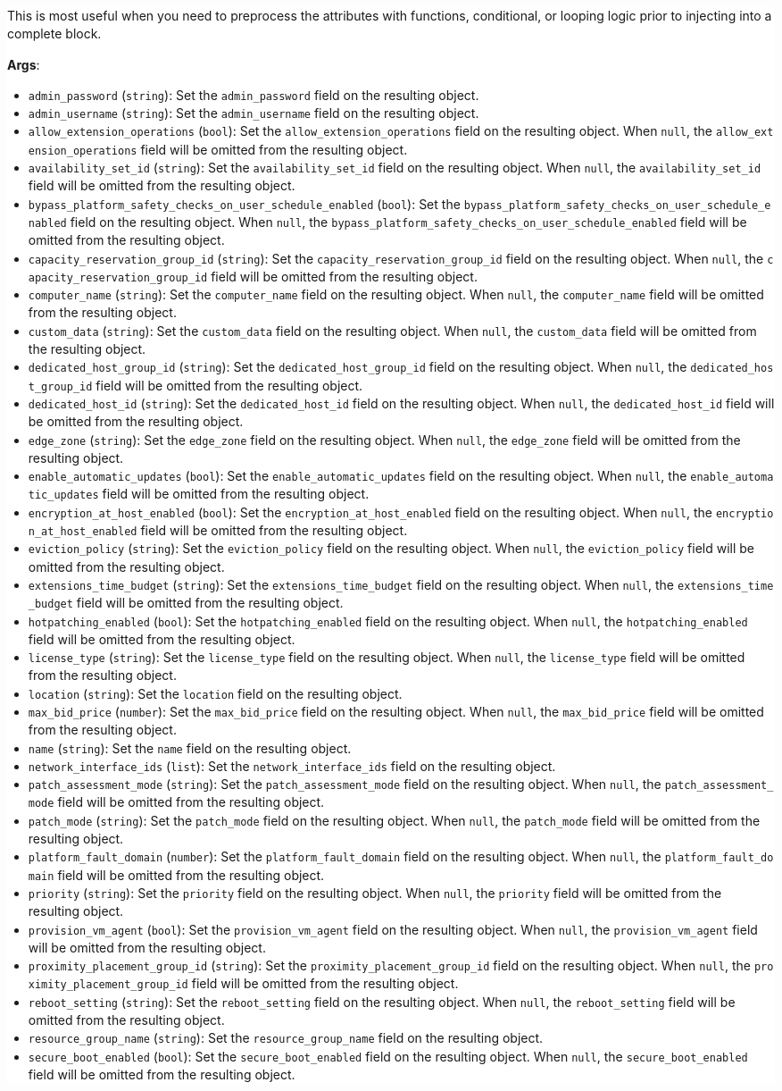 This is most useful when you need to preprocess the attributes with functions, conditional, or looping logic prior to
injecting into a complete block.

**Args**:
  - `admin_password` (`string`): Set the `admin_password` field on the resulting object.
  - `admin_username` (`string`): Set the `admin_username` field on the resulting object.
  - `allow_extension_operations` (`bool`): Set the `allow_extension_operations` field on the resulting object. When `null`, the `allow_extension_operations` field will be omitted from the resulting object.
  - `availability_set_id` (`string`): Set the `availability_set_id` field on the resulting object. When `null`, the `availability_set_id` field will be omitted from the resulting object.
  - `bypass_platform_safety_checks_on_user_schedule_enabled` (`bool`): Set the `bypass_platform_safety_checks_on_user_schedule_enabled` field on the resulting object. When `null`, the `bypass_platform_safety_checks_on_user_schedule_enabled` field will be omitted from the resulting object.
  - `capacity_reservation_group_id` (`string`): Set the `capacity_reservation_group_id` field on the resulting object. When `null`, the `capacity_reservation_group_id` field will be omitted from the resulting object.
  - `computer_name` (`string`): Set the `computer_name` field on the resulting object. When `null`, the `computer_name` field will be omitted from the resulting object.
  - `custom_data` (`string`): Set the `custom_data` field on the resulting object. When `null`, the `custom_data` field will be omitted from the resulting object.
  - `dedicated_host_group_id` (`string`): Set the `dedicated_host_group_id` field on the resulting object. When `null`, the `dedicated_host_group_id` field will be omitted from the resulting object.
  - `dedicated_host_id` (`string`): Set the `dedicated_host_id` field on the resulting object. When `null`, the `dedicated_host_id` field will be omitted from the resulting object.
  - `edge_zone` (`string`): Set the `edge_zone` field on the resulting object. When `null`, the `edge_zone` field will be omitted from the resulting object.
  - `enable_automatic_updates` (`bool`): Set the `enable_automatic_updates` field on the resulting object. When `null`, the `enable_automatic_updates` field will be omitted from the resulting object.
  - `encryption_at_host_enabled` (`bool`): Set the `encryption_at_host_enabled` field on the resulting object. When `null`, the `encryption_at_host_enabled` field will be omitted from the resulting object.
  - `eviction_policy` (`string`): Set the `eviction_policy` field on the resulting object. When `null`, the `eviction_policy` field will be omitted from the resulting object.
  - `extensions_time_budget` (`string`): Set the `extensions_time_budget` field on the resulting object. When `null`, the `extensions_time_budget` field will be omitted from the resulting object.
  - `hotpatching_enabled` (`bool`): Set the `hotpatching_enabled` field on the resulting object. When `null`, the `hotpatching_enabled` field will be omitted from the resulting object.
  - `license_type` (`string`): Set the `license_type` field on the resulting object. When `null`, the `license_type` field will be omitted from the resulting object.
  - `location` (`string`): Set the `location` field on the resulting object.
  - `max_bid_price` (`number`): Set the `max_bid_price` field on the resulting object. When `null`, the `max_bid_price` field will be omitted from the resulting object.
  - `name` (`string`): Set the `name` field on the resulting object.
  - `network_interface_ids` (`list`): Set the `network_interface_ids` field on the resulting object.
  - `patch_assessment_mode` (`string`): Set the `patch_assessment_mode` field on the resulting object. When `null`, the `patch_assessment_mode` field will be omitted from the resulting object.
  - `patch_mode` (`string`): Set the `patch_mode` field on the resulting object. When `null`, the `patch_mode` field will be omitted from the resulting object.
  - `platform_fault_domain` (`number`): Set the `platform_fault_domain` field on the resulting object. When `null`, the `platform_fault_domain` field will be omitted from the resulting object.
  - `priority` (`string`): Set the `priority` field on the resulting object. When `null`, the `priority` field will be omitted from the resulting object.
  - `provision_vm_agent` (`bool`): Set the `provision_vm_agent` field on the resulting object. When `null`, the `provision_vm_agent` field will be omitted from the resulting object.
  - `proximity_placement_group_id` (`string`): Set the `proximity_placement_group_id` field on the resulting object. When `null`, the `proximity_placement_group_id` field will be omitted from the resulting object.
  - `reboot_setting` (`string`): Set the `reboot_setting` field on the resulting object. When `null`, the `reboot_setting` field will be omitted from the resulting object.
  - `resource_group_name` (`string`): Set the `resource_group_name` field on the resulting object.
  - `secure_boot_enabled` (`bool`): Set the `secure_boot_enabled` field on the resulting object. When `null`, the `secure_boot_enabled` field will be omitted from the resulting object.